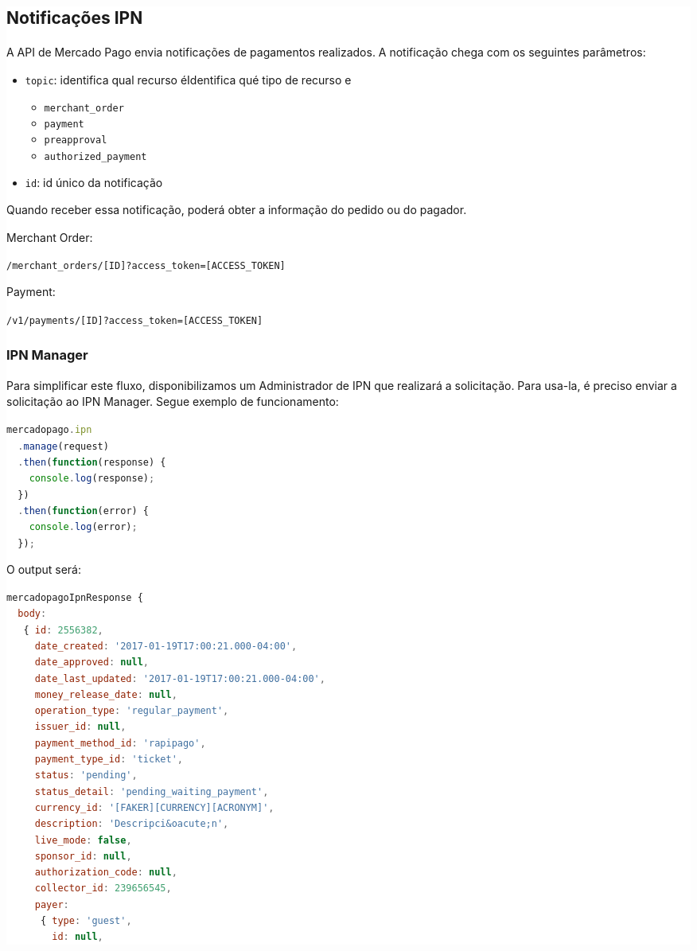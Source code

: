 ## Notificações IPN

A API de Mercado Pago envia notificações de pagamentos realizados. A notificação chega com os seguintes parâmetros:

- `topic`: identifica qual recurso éIdentifica qué tipo de recurso e

  - `merchant_order`
  - `payment`
  - `preapproval`
  - `authorized_payment`

- `id`: id único da notificação

Quando receber essa notificação, poderá obter a informação do pedido ou do pagador.

Merchant Order:

```
/merchant_orders/[ID]?access_token=[ACCESS_TOKEN]
```

Payment:

```
/v1/payments/[ID]?access_token=[ACCESS_TOKEN]
```

### IPN Manager

Para simplificar este fluxo, disponibilizamos um Administrador de IPN que realizará a solicitação. Para usa-la, é preciso enviar a solicitação ao IPN Manager. Segue exemplo de funcionamento:

```javascript
mercadopago.ipn
  .manage(request)
  .then(function(response) {
    console.log(response);
  })
  .then(function(error) {
    console.log(error);
  });
```

O output será:

```javascript
mercadopagoIpnResponse {
  body:
   { id: 2556382,
     date_created: '2017-01-19T17:00:21.000-04:00',
     date_approved: null,
     date_last_updated: '2017-01-19T17:00:21.000-04:00',
     money_release_date: null,
     operation_type: 'regular_payment',
     issuer_id: null,
     payment_method_id: 'rapipago',
     payment_type_id: 'ticket',
     status: 'pending',
     status_detail: 'pending_waiting_payment',
     currency_id: '[FAKER][CURRENCY][ACRONYM]',
     description: 'Descripci&oacute;n',
     live_mode: false,
     sponsor_id: null,
     authorization_code: null,
     collector_id: 239656545,
     payer:
      { type: 'guest',
        id: null,
```